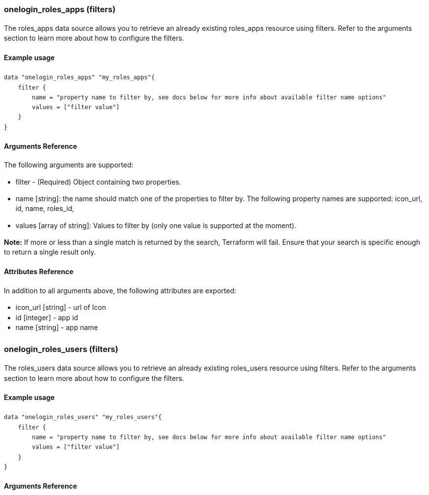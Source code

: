 ### onelogin_roles_apps (filters)

The roles_apps data source allows you to retrieve an already existing roles_apps resource using filters. Refer to the arguments section to learn more about how to configure the filters.

#### Example usage

```hcl
data "onelogin_roles_apps" "my_roles_apps"{
    filter {
        name = "property name to filter by, see docs below for more info about available filter name options"
        values = ["filter value"]
    }
}
```

#### Arguments Reference

The following arguments are supported:

- filter - (Required) Object containing two properties.

- name [string]: the name should match one of the properties to filter by. The following property names are supported: icon_url, id, name, roles_id,
- values [array of string]: Values to filter by (only one value is supported at the moment).

**Note:** If more or less than a single match is returned by the search, Terraform will fail. Ensure that your search is specific enough to return a single result only.

#### Attributes Reference

In addition to all arguments above, the following attributes are exported:

- icon_url [string] - url of Icon
- id [integer] - app id
- name [string] - app name

### onelogin_roles_users (filters)

The roles_users data source allows you to retrieve an already existing roles_users resource using filters. Refer to the arguments section to learn more about how to configure the filters.

#### Example usage

```hcl
data "onelogin_roles_users" "my_roles_users"{
    filter {
        name = "property name to filter by, see docs below for more info about available filter name options"
        values = ["filter value"]
    }
}
```

#### Arguments Reference

